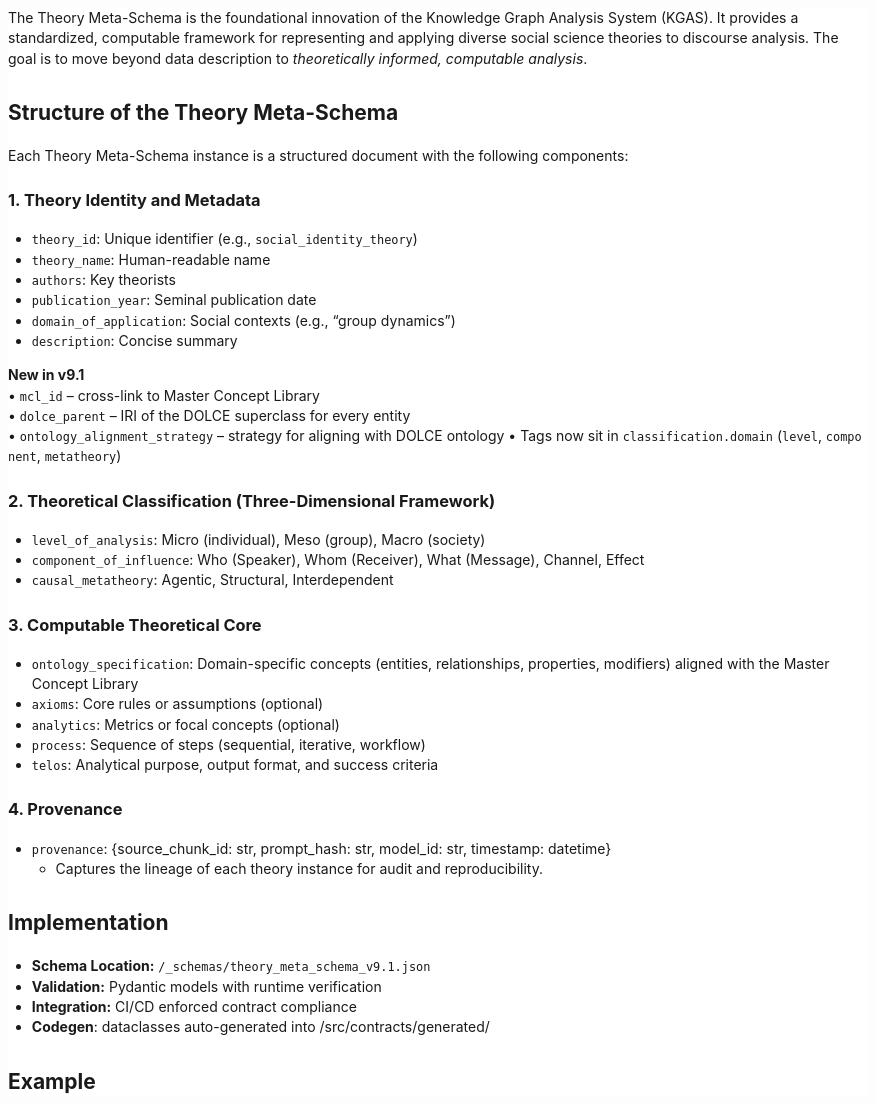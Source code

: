 The Theory Meta-Schema is the foundational innovation of the Knowledge Graph Analysis System (KGAS). It provides a standardized, computable framework for representing and applying diverse social science theories to discourse analysis. The goal is to move beyond data description to *theoretically informed, computable analysis*.

## Structure of the Theory Meta-Schema

Each Theory Meta-Schema instance is a structured document with the following components:

### 1. Theory Identity and Metadata
- `theory_id`: Unique identifier (e.g., `social_identity_theory`)
- `theory_name`: Human-readable name
- `authors`: Key theorists
- `publication_year`: Seminal publication date
- `domain_of_application`: Social contexts (e.g., “group dynamics”)
- `description`: Concise summary

**New in v9.1**  
• `mcl_id` – cross-link to Master Concept Library  
• `dolce_parent` – IRI of the DOLCE superclass for every entity  
• `ontology_alignment_strategy` – strategy for aligning with DOLCE ontology
• Tags now sit in `classification.domain` (`level`, `component`, `metatheory`)

### 2. Theoretical Classification (Three-Dimensional Framework)
- `level_of_analysis`: Micro (individual), Meso (group), Macro (society)
- `component_of_influence`: Who (Speaker), Whom (Receiver), What (Message), Channel, Effect
- `causal_metatheory`: Agentic, Structural, Interdependent

### 3. Computable Theoretical Core
- `ontology_specification`: Domain-specific concepts (entities, relationships, properties, modifiers) aligned with the Master Concept Library
- `axioms`: Core rules or assumptions (optional)
- `analytics`: Metrics or focal concepts (optional)
- `process`: Sequence of steps (sequential, iterative, workflow)
- `telos`: Analytical purpose, output format, and success criteria

### 4. Provenance
- `provenance`: {source_chunk_id: str, prompt_hash: str, model_id: str, timestamp: datetime}
  - Captures the lineage of each theory instance for audit and reproducibility.

## Implementation

- **Schema Location:** `/_schemas/theory_meta_schema_v9.1.json`
- **Validation:** Pydantic models with runtime verification
- **Integration:** CI/CD enforced contract compliance
- **Codegen**: dataclasses auto-generated into /src/contracts/generated/

## Example
